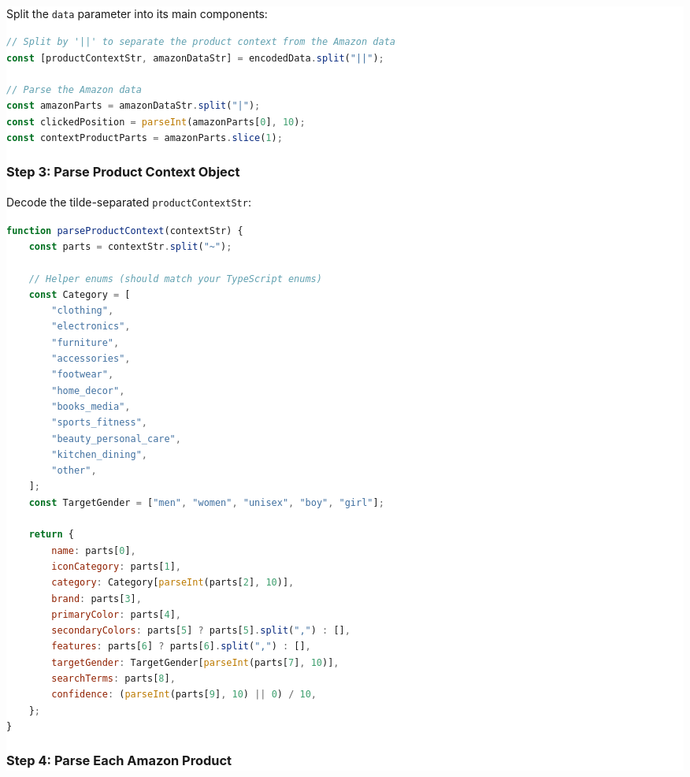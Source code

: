 Split the `data` parameter into its main components:

```javascript
// Split by '||' to separate the product context from the Amazon data
const [productContextStr, amazonDataStr] = encodedData.split("||");

// Parse the Amazon data
const amazonParts = amazonDataStr.split("|");
const clickedPosition = parseInt(amazonParts[0], 10);
const contextProductParts = amazonParts.slice(1);
```

### Step 3: Parse Product Context Object

Decode the tilde-separated `productContextStr`:

```javascript
function parseProductContext(contextStr) {
    const parts = contextStr.split("~");

    // Helper enums (should match your TypeScript enums)
    const Category = [
        "clothing",
        "electronics",
        "furniture",
        "accessories",
        "footwear",
        "home_decor",
        "books_media",
        "sports_fitness",
        "beauty_personal_care",
        "kitchen_dining",
        "other",
    ];
    const TargetGender = ["men", "women", "unisex", "boy", "girl"];

    return {
        name: parts[0],
        iconCategory: parts[1],
        category: Category[parseInt(parts[2], 10)],
        brand: parts[3],
        primaryColor: parts[4],
        secondaryColors: parts[5] ? parts[5].split(",") : [],
        features: parts[6] ? parts[6].split(",") : [],
        targetGender: TargetGender[parseInt(parts[7], 10)],
        searchTerms: parts[8],
        confidence: (parseInt(parts[9], 10) || 0) / 10,
    };
}
```

### Step 4: Parse Each Amazon Product
